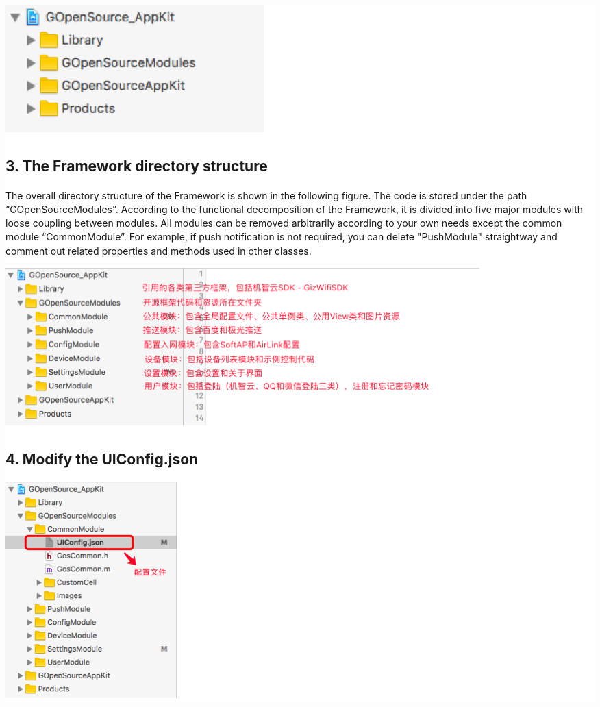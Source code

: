![iOS App development](../../../assets/en-us/quickstart/iOS/13.png)
 
## 3. The Framework directory structure

The overall directory structure of the Framework is shown in the following figure. The code is stored under the path “GOpenSourceModules”. According to the functional decomposition of the Framework, it is divided into five major modules with loose coupling between modules. All modules can be removed arbitrarily according to your own needs except the common module “CommonModule”. For example, if push notification is not required, you can delete "PushModule" straightway and comment out related properties and methods used in other classes. 

![iOS App development](../../../assets/en-us/quickstart/iOS/14.png)

## 4. Modify the UIConfig.json

![iOS App development](../../../assets/en-us/quickstart/iOS/15.png)

